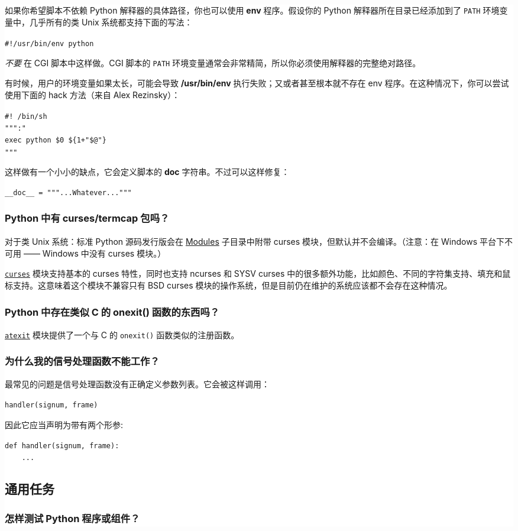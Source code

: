 如果你希望脚本不依赖 Python 解释器的具体路径，你也可以使用 **env** 程序。假设你的 Python 解释器所在目录已经添加到了 `PATH` 环境变量中，几乎所有的类 Unix 系统都支持下面的写法：

```
#!/usr/bin/env python
```

*不要* 在 CGI 脚本中这样做。CGI 脚本的 `PATH` 环境变量通常会非常精简，所以你必须使用解释器的完整绝对路径。

有时候，用户的环境变量如果太长，可能会导致 **/usr/bin/env** 执行失败；又或者甚至根本就不存在 env 程序。在这种情况下，你可以尝试使用下面的 hack 方法（来自 Alex Rezinsky）：

```
#! /bin/sh
""":"
exec python $0 ${1+"$@"}
"""
```

这样做有一个小小的缺点，它会定义脚本的 __doc__ 字符串。不过可以这样修复：

```
__doc__ = """...Whatever..."""
```

### Python 中有 curses/termcap 包吗？

对于类 Unix 系统：标准 Python 源码发行版会在 [Modules](https://github.com/python/cpython/tree/3.11/Modules) 子目录中附带 curses 模块，但默认并不会编译。（注意：在 Windows 平台下不可用 —— Windows 中没有 curses 模块。）

[`curses`](https://docs.python.org/zh-cn/3.11/library/curses.html#module-curses) 模块支持基本的 curses 特性，同时也支持 ncurses 和 SYSV curses 中的很多额外功能，比如颜色、不同的字符集支持、填充和鼠标支持。这意味着这个模块不兼容只有 BSD curses 模块的操作系统，但是目前仍在维护的系统应该都不会存在这种情况。

### Python 中存在类似 C 的 onexit() 函数的东西吗？

[`atexit`](https://docs.python.org/zh-cn/3.11/library/atexit.html#module-atexit) 模块提供了一个与 C 的 `onexit()` 函数类似的注册函数。

### 为什么我的信号处理函数不能工作？

最常见的问题是信号处理函数没有正确定义参数列表。它会被这样调用：

```
handler(signum, frame)
```

因此它应当声明为带有两个形参:

```
def handler(signum, frame):
    ...
```

## 通用任务

### 怎样测试 Python 程序或组件？
